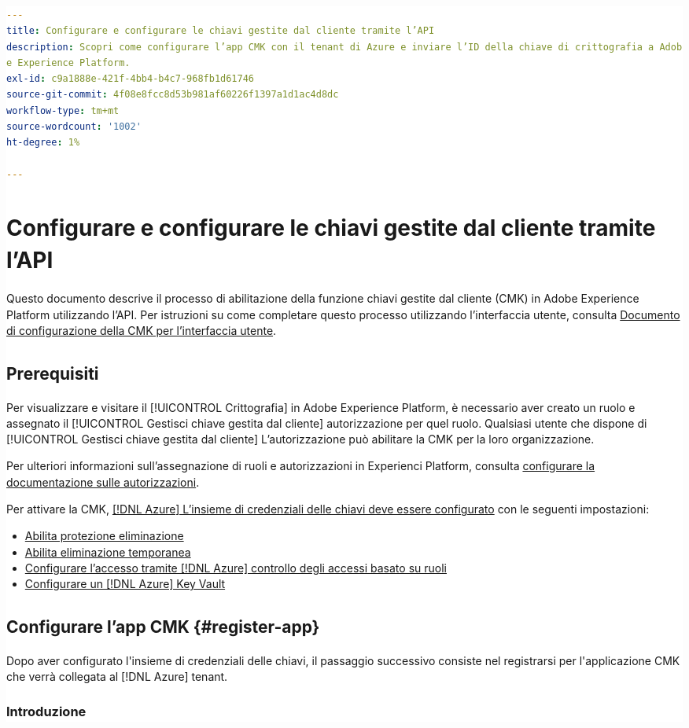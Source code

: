 ```yaml
---
title: Configurare e configurare le chiavi gestite dal cliente tramite l’API
description: Scopri come configurare l’app CMK con il tenant di Azure e inviare l’ID della chiave di crittografia a Adobe Experience Platform.
exl-id: c9a1888e-421f-4bb4-b4c7-968fb1d61746
source-git-commit: 4f08e8fcc8d53b981af60226f1397a1d1ac4d8dc
workflow-type: tm+mt
source-wordcount: '1002'
ht-degree: 1%

---
```


# Configurare e configurare le chiavi gestite dal cliente tramite l’API

Questo documento descrive il processo di abilitazione della funzione chiavi gestite dal cliente (CMK) in Adobe Experience Platform utilizzando l’API. Per istruzioni su come completare questo processo utilizzando l’interfaccia utente, consulta [Documento di configurazione della CMK per l’interfaccia utente](./ui-set-up.md).

## Prerequisiti

Per visualizzare e visitare il [!UICONTROL Crittografia] in Adobe Experience Platform, è necessario aver creato un ruolo e assegnato il [!UICONTROL Gestisci chiave gestita dal cliente] autorizzazione per quel ruolo. Qualsiasi utente che dispone di [!UICONTROL Gestisci chiave gestita dal cliente] L’autorizzazione può abilitare la CMK per la loro organizzazione.

Per ulteriori informazioni sull’assegnazione di ruoli e autorizzazioni in Experienci Platform, consulta [configurare la documentazione sulle autorizzazioni](https://experienceleague.adobe.com/docs/platform-learn/getting-started-for-data-architects-and-data-engineers/configure-permissions.html?lang=it).

Per attivare la CMK, [[!DNL Azure] L’insieme di credenziali delle chiavi deve essere configurato](./azure-key-vault-config.md) con le seguenti impostazioni:

* [Abilita protezione eliminazione](https://learn.microsoft.com/en-us/azure/key-vault/general/soft-delete-overview#purge-protection)
* [Abilita eliminazione temporanea](https://learn.microsoft.com/en-us/azure/key-vault/general/soft-delete-overview)
* [Configurare l’accesso tramite [!DNL Azure] controllo degli accessi basato su ruoli](https://learn.microsoft.com/en-us/azure/role-based-access-control/)
* [Configurare un [!DNL Azure] Key Vault](./azure-key-vault-config.md)

## Configurare l’app CMK {#register-app}

Dopo aver configurato l&#39;insieme di credenziali delle chiavi, il passaggio successivo consiste nel registrarsi per l&#39;applicazione CMK che verrà collegata al [!DNL Azure] tenant.

### Introduzione
